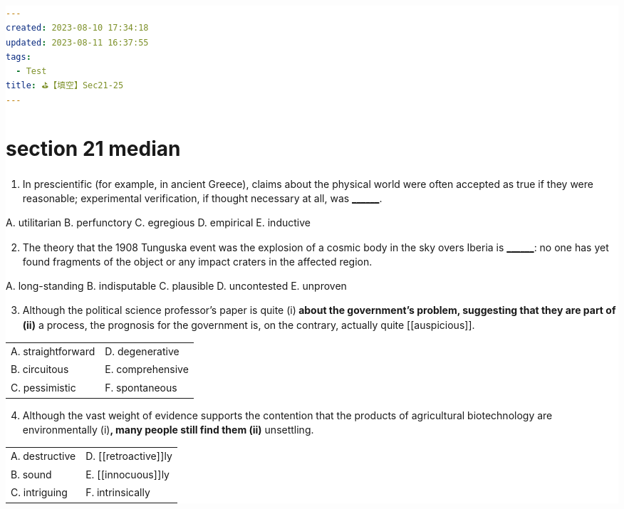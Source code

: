 ```yaml
---
created: 2023-08-10 17:34:18
updated: 2023-08-11 16:37:55
tags: 
  - Test
title: ⛳【填空】Sec21-25
---
```


# section 21 median

1. In prescientific (for example, in ancient Greece), claims about the physical world were often accepted as true if they were reasonable; experimental verification, if thought necessary at all, was <u>______</u>.

A. utilitarian
B. perfunctory
C. egregious
D. empirical
E. inductive

2. The theory that the 1908 Tunguska event was the explosion of a cosmic body in the sky overs Iberia is <u>______</u>: no one has yet found fragments of the object or any impact craters in the affected region.

A. long-standing
B. indisputable
C. plausible
D. uncontested
E. unproven

3. Although the political science professor’s paper is quite (i)<u>______</u> about the government’s problem, suggesting that they are part of (ii)<u>______</u> a process, the prognosis for the government is, on the contrary, actually quite [[auspicious]].

|   |   |
|---|---|
|A. straightforward|D. degenerative|
|B. circuitous|E. comprehensive|
|C. pessimistic|F. spontaneous|

4. Although the vast weight of evidence supports the contention that the products of agricultural biotechnology are environmentally (i)<u>______</u>, many people still find them (ii)<u>______</u> unsettling.

|   |   |
|---|---|
|A. destructive|D. [[retroactive]]ly|
|B. sound|E. [[innocuous]]ly|
|C. intriguing|F. intrinsically|
